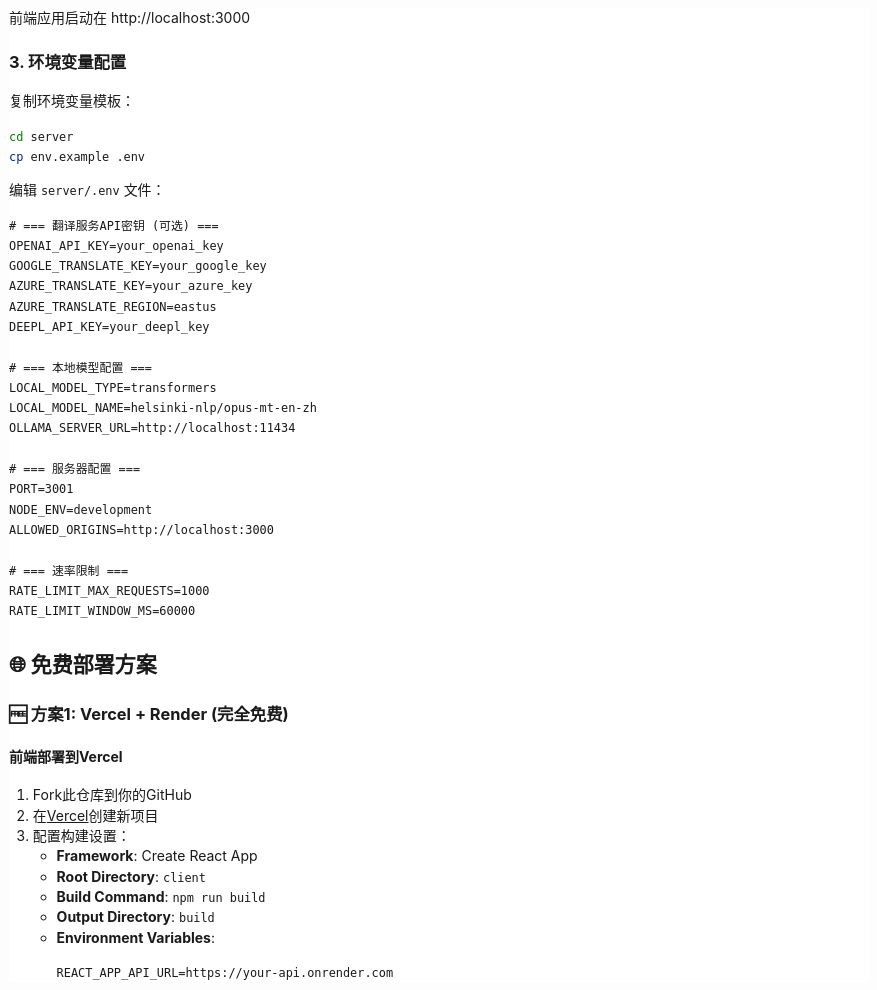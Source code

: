 前端应用启动在 http://localhost:3000

### 3. 环境变量配置

复制环境变量模板：

```bash
cd server
cp env.example .env
```

编辑 `server/.env` 文件：

```env
# === 翻译服务API密钥 (可选) ===
OPENAI_API_KEY=your_openai_key
GOOGLE_TRANSLATE_KEY=your_google_key
AZURE_TRANSLATE_KEY=your_azure_key
AZURE_TRANSLATE_REGION=eastus
DEEPL_API_KEY=your_deepl_key

# === 本地模型配置 ===
LOCAL_MODEL_TYPE=transformers
LOCAL_MODEL_NAME=helsinki-nlp/opus-mt-en-zh
OLLAMA_SERVER_URL=http://localhost:11434

# === 服务器配置 ===
PORT=3001
NODE_ENV=development
ALLOWED_ORIGINS=http://localhost:3000

# === 速率限制 ===
RATE_LIMIT_MAX_REQUESTS=1000
RATE_LIMIT_WINDOW_MS=60000
```

## 🌐 免费部署方案

### 🆓 方案1: Vercel + Render (完全免费)

#### 前端部署到Vercel
1. Fork此仓库到你的GitHub
2. 在[Vercel](https://vercel.com)创建新项目
3. 配置构建设置：
   - **Framework**: Create React App
   - **Root Directory**: `client`
   - **Build Command**: `npm run build`
   - **Output Directory**: `build`
   - **Environment Variables**: 
     ```
     REACT_APP_API_URL=https://your-api.onrender.com
     ```
